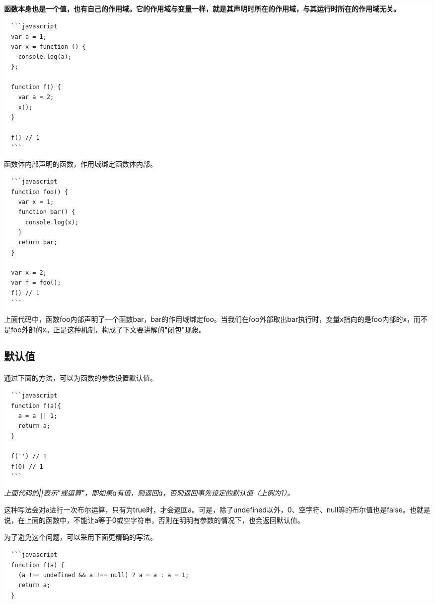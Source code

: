 **函数本身也是一个值，也有自己的作用域。它的作用域与变量一样，就是其声明时所在的作用域，与其运行时所在的作用域无关。**

      ```javascript
      var a = 1;
      var x = function () {
        console.log(a);
      };

      function f() {
        var a = 2;
        x();
      }

      f() // 1
      ```

函数体内部声明的函数，作用域绑定函数体内部。

      ```javascript
      function foo() {
        var x = 1;
        function bar() {
          console.log(x);
        }
        return bar;
      }

      var x = 2;
      var f = foo();
      f() // 1
      ```

上面代码中，函数foo内部声明了一个函数bar，bar的作用域绑定foo。当我们在foo外部取出bar执行时，变量x指向的是foo内部的x，而不是foo外部的x。正是这种机制，构成了下文要讲解的"闭包"现象。

## 默认值

通过下面的方法，可以为函数的参数设置默认值。

      ```javascript
      function f(a){
        a = a || 1;
        return a;
      }

      f('') // 1
      f(0) // 1
      ```

_上面代码的||表示"或运算"，即如果a有值，则返回a，否则返回事先设定的默认值（上例为1）。_

这种写法会对a进行一次布尔运算，只有为true时，才会返回a。可是，除了undefined以外，0、空字符、null等的布尔值也是false。也就是说，在上面的函数中，不能让a等于0或空字符串，否则在明明有参数的情况下，也会返回默认值。

为了避免这个问题，可以采用下面更精确的写法。

      ```javascript
      function f(a) {
        (a !== undefined && a !== null) ? a = a : a = 1;
        return a;
      }
